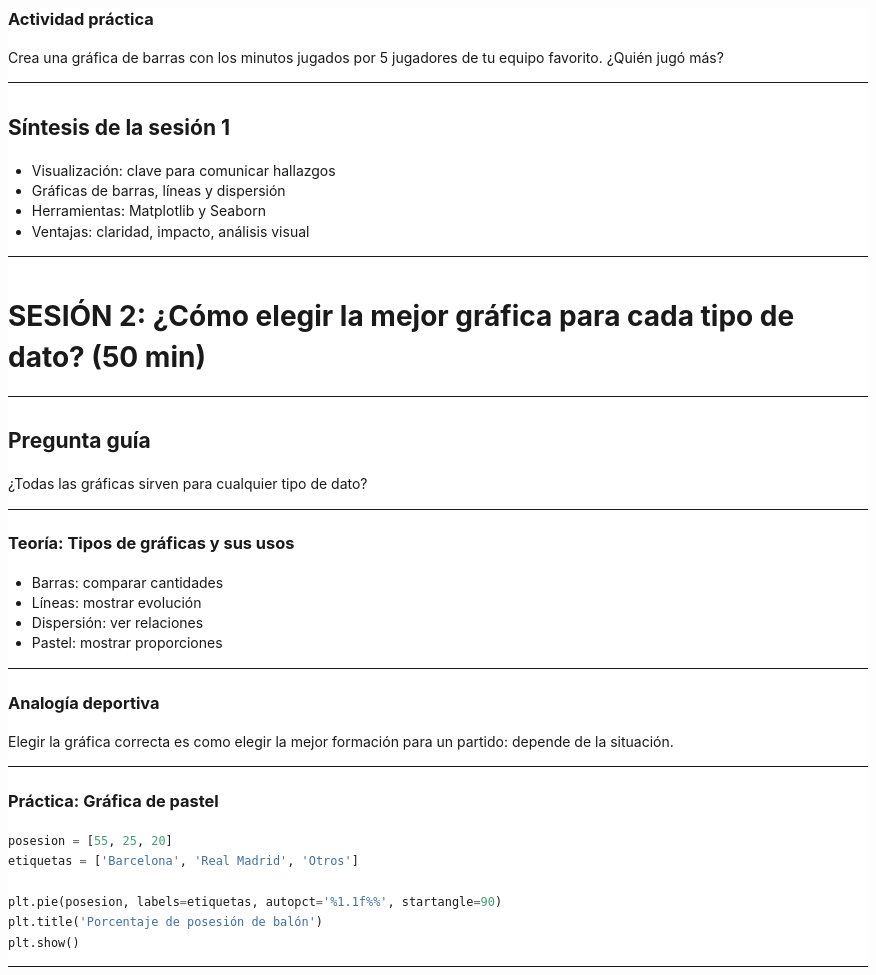 ### Actividad práctica

Crea una gráfica de barras con los minutos jugados por 5 jugadores de tu equipo favorito. ¿Quién jugó más?

---

## Síntesis de la sesión 1

- Visualización: clave para comunicar hallazgos
- Gráficas de barras, líneas y dispersión
- Herramientas: Matplotlib y Seaborn
- Ventajas: claridad, impacto, análisis visual

---

# SESIÓN 2: ¿Cómo elegir la mejor gráfica para cada tipo de dato? (50 min)

---

## Pregunta guía

¿Todas las gráficas sirven para cualquier tipo de dato?

---

### Teoría: Tipos de gráficas y sus usos

- Barras: comparar cantidades
- Líneas: mostrar evolución
- Dispersión: ver relaciones
- Pastel: mostrar proporciones

---

### Analogía deportiva

Elegir la gráfica correcta es como elegir la mejor formación para un partido: depende de la situación.

---

### Práctica: Gráfica de pastel

```python
posesion = [55, 25, 20]
etiquetas = ['Barcelona', 'Real Madrid', 'Otros']

plt.pie(posesion, labels=etiquetas, autopct='%1.1f%%', startangle=90)
plt.title('Porcentaje de posesión de balón')
plt.show()
```

---